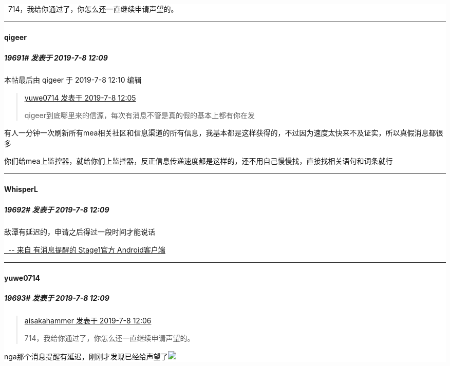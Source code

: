   714，我给你通过了，你怎么还一直继续申请声望的。







-----

####  qigeer  
##### 19691#       发表于 2019-7-8 12:09



 本帖最后由 qigeer 于 2019-7-8 12:10 编辑 
<blockquote><a href="httphttps://bbs.saraba1st.com/2b/forum.php?mod=redirect&amp;goto=findpost&amp;pid=44431298&amp;ptid=1839962" target="_blank">yuwe0714 发表于 2019-7-8 12:05</a>

qigeer到底哪里来的信源，每次有消息不管是真的假的基本上都有你在发</blockquote>
有人一分钟一次刷新所有mea相关社区和信息渠道的所有信息，我基本都是这样获得的，不过因为速度太快来不及证实，所以真假消息都很多

你们给mea上监控器，就给你们上监控器，反正信息传递速度都是这样的，还不用自己慢慢找，直接找相关语句和词条就行








-----

####  WhisperL  
##### 19692#       发表于 2019-7-8 12:09




敌潭有延迟的，申请之后得过一段时间才能说话

[  -- 来自 有消息提醒的 Stage1官方 Android客户端](https://www.coolapk.com/apk/140634)







-----

####  yuwe0714  
##### 19693#       发表于 2019-7-8 12:09



<blockquote><a href="httphttps://bbs.saraba1st.com/2b/forum.php?mod=redirect&amp;goto=findpost&amp;pid=44431313&amp;ptid=1839962" target="_blank">aisakahammer 发表于 2019-7-8 12:06</a>

714，我给你通过了，你怎么还一直继续申请声望的。</blockquote>
nga那个消息提醒有延迟，刚刚才发现已经给声望了<img src="https://static.saraba1st.com/image/smiley/face2017/067.png" referrerpolicy="no-referrer">






